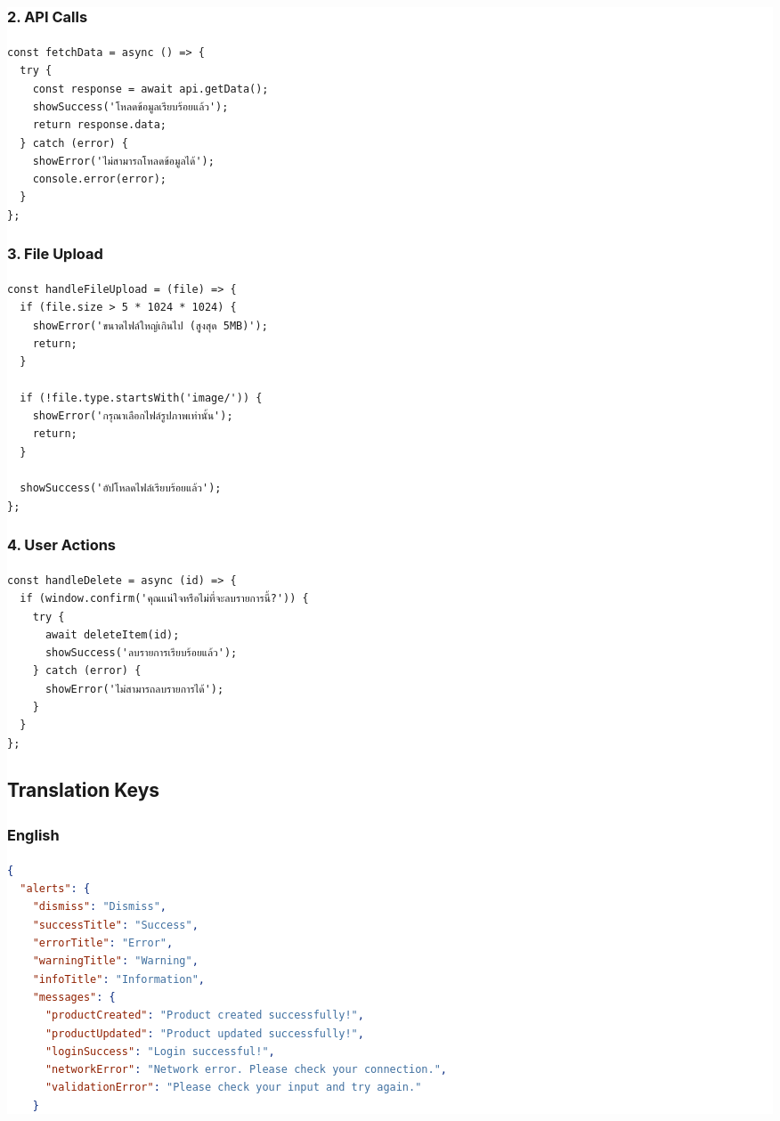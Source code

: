 ### 2. API Calls
```tsx
const fetchData = async () => {
  try {
    const response = await api.getData();
    showSuccess('โหลดข้อมูลเรียบร้อยแล้ว');
    return response.data;
  } catch (error) {
    showError('ไม่สามารถโหลดข้อมูลได้');
    console.error(error);
  }
};
```

### 3. File Upload
```tsx
const handleFileUpload = (file) => {
  if (file.size > 5 * 1024 * 1024) {
    showError('ขนาดไฟล์ใหญ่เกินไป (สูงสุด 5MB)');
    return;
  }
  
  if (!file.type.startsWith('image/')) {
    showError('กรุณาเลือกไฟล์รูปภาพเท่านั้น');
    return;
  }
  
  showSuccess('อัปโหลดไฟล์เรียบร้อยแล้ว');
};
```

### 4. User Actions
```tsx
const handleDelete = async (id) => {
  if (window.confirm('คุณแน่ใจหรือไม่ที่จะลบรายการนี้?')) {
    try {
      await deleteItem(id);
      showSuccess('ลบรายการเรียบร้อยแล้ว');
    } catch (error) {
      showError('ไม่สามารถลบรายการได้');
    }
  }
};
```

## Translation Keys

### English
```json
{
  "alerts": {
    "dismiss": "Dismiss",
    "successTitle": "Success",
    "errorTitle": "Error", 
    "warningTitle": "Warning",
    "infoTitle": "Information",
    "messages": {
      "productCreated": "Product created successfully!",
      "productUpdated": "Product updated successfully!",
      "loginSuccess": "Login successful!",
      "networkError": "Network error. Please check your connection.",
      "validationError": "Please check your input and try again."
    }
```